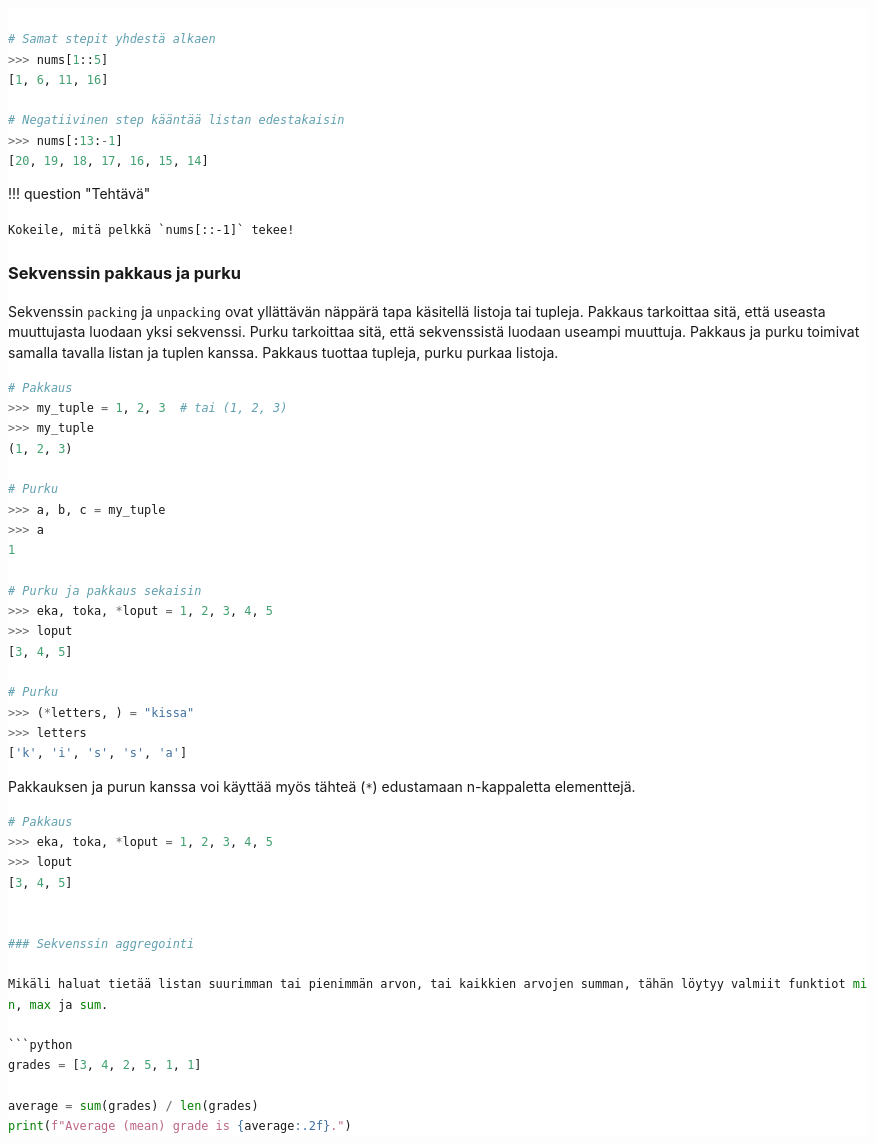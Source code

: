 ```python

# Samat stepit yhdestä alkaen
>>> nums[1::5]
[1, 6, 11, 16]

# Negatiivinen step kääntää listan edestakaisin
>>> nums[:13:-1]
[20, 19, 18, 17, 16, 15, 14]
```

!!! question "Tehtävä"

    Kokeile, mitä pelkkä `nums[::-1]` tekee!


### Sekvenssin pakkaus ja purku

Sekvenssin `packing` ja `unpacking` ovat yllättävän näppärä tapa käsitellä listoja tai tupleja. Pakkaus tarkoittaa sitä, että useasta muuttujasta luodaan yksi sekvenssi. Purku tarkoittaa sitä, että sekvenssistä luodaan useampi muuttuja. Pakkaus ja purku toimivat samalla tavalla listan ja tuplen kanssa. Pakkaus tuottaa tupleja, purku purkaa listoja.

```python
# Pakkaus
>>> my_tuple = 1, 2, 3  # tai (1, 2, 3)
>>> my_tuple
(1, 2, 3)

# Purku
>>> a, b, c = my_tuple
>>> a
1

# Purku ja pakkaus sekaisin
>>> eka, toka, *loput = 1, 2, 3, 4, 5
>>> loput
[3, 4, 5]

# Purku
>>> (*letters, ) = "kissa"
>>> letters
['k', 'i', 's', 's', 'a']
```

Pakkauksen ja purun kanssa voi käyttää myös tähteä (`*`) edustamaan n-kappaletta elementtejä.

```python
# Pakkaus
>>> eka, toka, *loput = 1, 2, 3, 4, 5
>>> loput
[3, 4, 5]


### Sekvenssin aggregointi

Mikäli haluat tietää listan suurimman tai pienimmän arvon, tai kaikkien arvojen summan, tähän löytyy valmiit funktiot min, max ja sum.

```python
grades = [3, 4, 2, 5, 1, 1]

average = sum(grades) / len(grades)
print(f"Average (mean) grade is {average:.2f}.")
```

